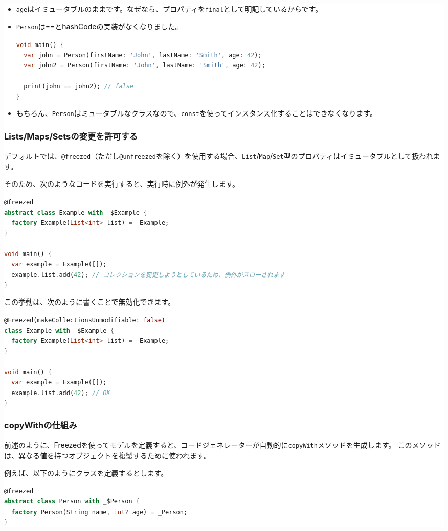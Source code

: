 - `age`はイミュータブルのままです。なぜなら、プロパティを`final`として明記しているからです。
- `Person`は==とhashCodeの実装がなくなりました。

  ```dart
  void main() {
    var john = Person(firstName: 'John', lastName: 'Smith', age: 42);
    var john2 = Person(firstName: 'John', lastName: 'Smith', age: 42);

    print(john == john2); // false
  }
  ```

- もちろん、`Person`はミュータブルなクラスなので、`const`を使ってインスタンス化することはできなくなります。

### Lists/Maps/Setsの変更を許可する

デフォルトでは、`@freezed`（ただし`@unfreezed`を除く）を使用する場合、`List`/`Map`/`Set`型のプロパティはイミュータブルとして扱われます。

そのため、次のようなコードを実行すると、実行時に例外が発生します。

```dart
@freezed
abstract class Example with _$Example {
  factory Example(List<int> list) = _Example;
}

void main() {
  var example = Example([]);
  example.list.add(42); // コレクションを変更しようとしているため、例外がスローされます
}
```

この挙動は、次のように書くことで無効化できます。

```dart
@Freezed(makeCollectionsUnmodifiable: false)
class Example with _$Example {
  factory Example(List<int> list) = _Example;
}

void main() {
  var example = Example([]);
  example.list.add(42); // OK
}
```

### copyWithの仕組み

前述のように、Freezedを使ってモデルを定義すると、コードジェネレーターが自動的に`copyWith`メソッドを生成します。
このメソッドは、異なる値を持つオブジェクトを複製するために使われます。

例えば、以下のようにクラスを定義するとします。

```dart
@freezed
abstract class Person with _$Person {
  factory Person(String name, int? age) = _Person;
}
```
